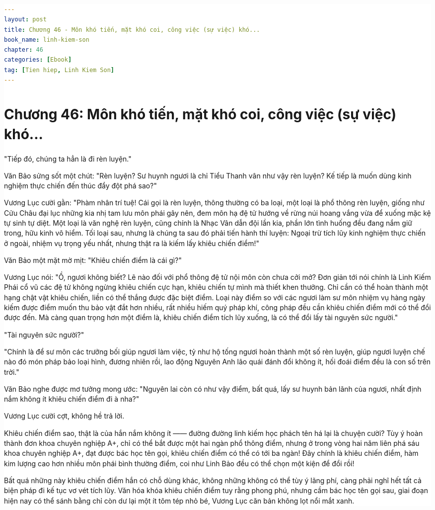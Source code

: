 ```yaml
---
layout: post
title: Chương 46 - Môn khó tiến, mặt khó coi, công việc (sự việc) khó...
book_name: linh-kiem-son
chapter: 46
categories: [Ebook]
tag: [Tien hiep, Linh Kiem Son]
---
```


# Chương 46: Môn khó tiến, mặt khó coi, công việc (sự việc) khó...

"Tiếp đó, chúng ta hẳn là đi rèn luyện." 

Văn Bảo sửng sốt một chút: "Rèn luyện? Sư huynh ngươi là chỉ Tiểu Thanh vân như vậy rèn luyện? Kế tiếp là muốn dùng kinh nghiệm thực chiến đến thúc đẩy đột phá sao?"

Vương Lục cười gằn: "Phàm nhân trí tuệ! Cái gọi là rèn luyện, thông thường có ba loại, một loại là phổ thông rèn luyện, giống như Cửu Châu đại lục những kia nhị tam lưu môn phái gây nên, đem môn hạ đệ tử hướng về rừng núi hoang vắng vừa để xuống mặc kệ tự sinh tự diệt. Một loại là văn nghệ rèn luyện, cũng chính là Nhạc Vân dẫn đội lần kia, phần lớn tình huống đều đang nắm giữ trong, hữu kinh vô hiểm. Tối loại sau, nhưng là chúng ta sau đó phải tiến hành thí luyện: Ngoại trừ tích lũy kinh nghiệm thực chiến ở ngoài, nhiệm vụ trọng yếu nhất, nhưng thật ra là kiếm lấy khiêu chiến điểm!"

Văn Bảo một mặt mờ mịt: "Khiêu chiến điểm là cái gì?"

Vương Lục nói: "Ồ, ngươi không biết? Lẽ nào đối với phổ thông đệ tử nội môn còn chưa cởi mở? Đơn giản tới nói chính là Linh Kiếm Phái cổ vũ các đệ tử không ngừng khiêu chiến cực hạn, khiêu chiến tự mình mà thiết khen thưởng. Chỉ cần có thể hoàn thành một hạng chật vật khiêu chiến, liền có thể thắng được đặc biệt điểm. Loại này điểm so với các ngươi làm sư môn nhiệm vụ hàng ngày kiếm được điểm muốn thu bảo vật đắt hơn nhiều, rất nhiều hiếm quý pháp khí, công pháp đều cần khiêu chiến điểm mới có thể đổi được đến. Mà càng quan trọng hơn một điểm là, khiêu chiến điểm tích lũy xuống, là có thể đổi lấy tài nguyên sức người." 

"Tài nguyên sức người?"

"Chính là để sư môn các trưởng bối giúp ngươi làm việc, tỷ như hộ tống ngươi hoàn thành một số rèn luyện, giúp ngươi luyện chế nào đó món pháp bảo loại hình, đương nhiên rồi, lao động Nguyên Anh lão quái đánh đổi không ít, hối đoái điểm đều là con số trên trời." 

Văn Bảo nghe được mơ tưởng mong ước: "Nguyên lai còn có như vậy điểm, bất quá, lấy sư huynh bản lãnh của ngươi, nhất định nắm không ít khiêu chiến điểm đi à nha?"

Vương Lục cười cợt, không hề trả lời.

Khiêu chiến điểm sao, thật là của hắn nắm không ít —— đường đường linh kiếm học phách tên há lại là chuyện cười? Tùy ý hoàn thành đơn khoa chuyên nghiệp A+, chỉ có thể bắt được một hai ngàn phổ thông điểm, nhưng ở trong vòng hai năm liên phá sáu khoa chuyên nghiệp A+, đạt được bác học tên gọi, khiêu chiến điểm có thể có tới ba ngàn! Đây chính là khiêu chiến điểm, hàm kim lượng cao hơn nhiều môn phái bình thường điểm, coi như Linh Bảo đều có thể chọn một kiện để đổi rồi!

Bất quá những này khiêu chiến điểm hắn có chỗ dùng khác, không những không có thể tùy ý lãng phí, càng phải nghĩ hết tất cả biện pháp đi kế tục vơ vét tích lũy. Văn hóa khóa khiêu chiến điểm tuy rằng phong phú, nhưng cầm bác học tên gọi sau, giai đoạn hiện nay có thể sánh bằng chỉ còn dư lại một ít tôm tép nhỏ bé, Vương Lục căn bản không lọt nổi mắt xanh.
